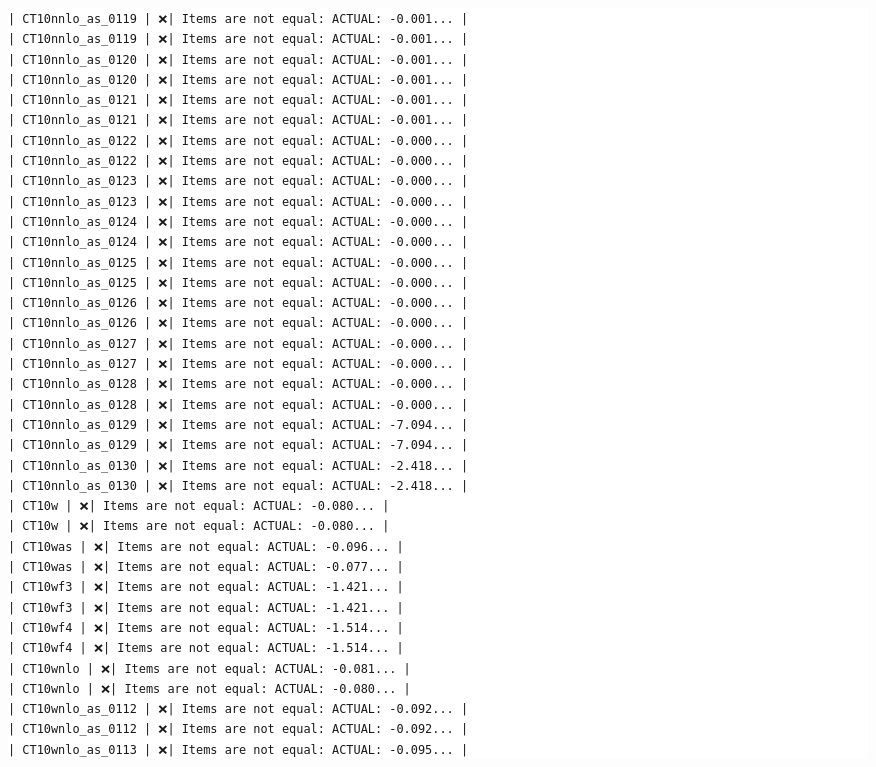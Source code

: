     | CT10nnlo_as_0119 | ❌| Items are not equal: ACTUAL: -0.001... |
    | CT10nnlo_as_0119 | ❌| Items are not equal: ACTUAL: -0.001... |
    | CT10nnlo_as_0120 | ❌| Items are not equal: ACTUAL: -0.001... |
    | CT10nnlo_as_0120 | ❌| Items are not equal: ACTUAL: -0.001... |
    | CT10nnlo_as_0121 | ❌| Items are not equal: ACTUAL: -0.001... |
    | CT10nnlo_as_0121 | ❌| Items are not equal: ACTUAL: -0.001... |
    | CT10nnlo_as_0122 | ❌| Items are not equal: ACTUAL: -0.000... |
    | CT10nnlo_as_0122 | ❌| Items are not equal: ACTUAL: -0.000... |
    | CT10nnlo_as_0123 | ❌| Items are not equal: ACTUAL: -0.000... |
    | CT10nnlo_as_0123 | ❌| Items are not equal: ACTUAL: -0.000... |
    | CT10nnlo_as_0124 | ❌| Items are not equal: ACTUAL: -0.000... |
    | CT10nnlo_as_0124 | ❌| Items are not equal: ACTUAL: -0.000... |
    | CT10nnlo_as_0125 | ❌| Items are not equal: ACTUAL: -0.000... |
    | CT10nnlo_as_0125 | ❌| Items are not equal: ACTUAL: -0.000... |
    | CT10nnlo_as_0126 | ❌| Items are not equal: ACTUAL: -0.000... |
    | CT10nnlo_as_0126 | ❌| Items are not equal: ACTUAL: -0.000... |
    | CT10nnlo_as_0127 | ❌| Items are not equal: ACTUAL: -0.000... |
    | CT10nnlo_as_0127 | ❌| Items are not equal: ACTUAL: -0.000... |
    | CT10nnlo_as_0128 | ❌| Items are not equal: ACTUAL: -0.000... |
    | CT10nnlo_as_0128 | ❌| Items are not equal: ACTUAL: -0.000... |
    | CT10nnlo_as_0129 | ❌| Items are not equal: ACTUAL: -7.094... |
    | CT10nnlo_as_0129 | ❌| Items are not equal: ACTUAL: -7.094... |
    | CT10nnlo_as_0130 | ❌| Items are not equal: ACTUAL: -2.418... |
    | CT10nnlo_as_0130 | ❌| Items are not equal: ACTUAL: -2.418... |
    | CT10w | ❌| Items are not equal: ACTUAL: -0.080... |
    | CT10w | ❌| Items are not equal: ACTUAL: -0.080... |
    | CT10was | ❌| Items are not equal: ACTUAL: -0.096... |
    | CT10was | ❌| Items are not equal: ACTUAL: -0.077... |
    | CT10wf3 | ❌| Items are not equal: ACTUAL: -1.421... |
    | CT10wf3 | ❌| Items are not equal: ACTUAL: -1.421... |
    | CT10wf4 | ❌| Items are not equal: ACTUAL: -1.514... |
    | CT10wf4 | ❌| Items are not equal: ACTUAL: -1.514... |
    | CT10wnlo | ❌| Items are not equal: ACTUAL: -0.081... |
    | CT10wnlo | ❌| Items are not equal: ACTUAL: -0.080... |
    | CT10wnlo_as_0112 | ❌| Items are not equal: ACTUAL: -0.092... |
    | CT10wnlo_as_0112 | ❌| Items are not equal: ACTUAL: -0.092... |
    | CT10wnlo_as_0113 | ❌| Items are not equal: ACTUAL: -0.095... |